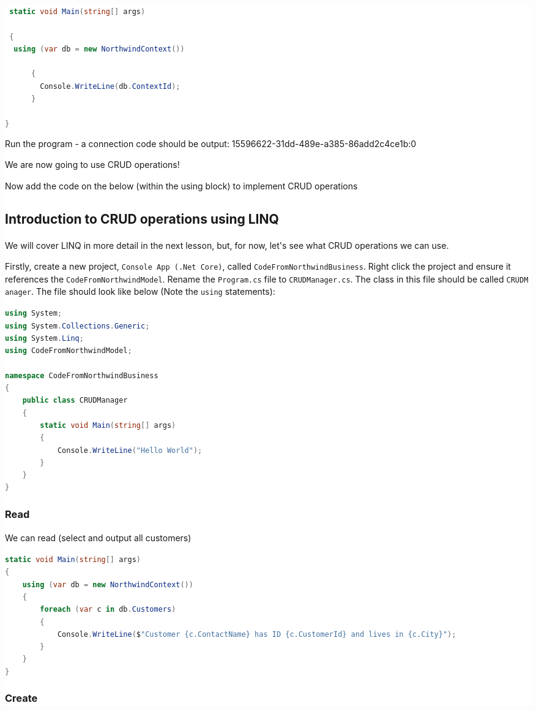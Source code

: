```c#
 static void Main(string[] args)

 {
  using (var db = new NorthwindContext())

      {
       	Console.WriteLine(db.ContextId);
      }

}
```

Run the program - a connection code should be output: 15596622-31dd-489e-a385-86add2c4ce1b:0

We are now going to use CRUD operations!



Now add the code on the below (within the using block) to implement CRUD operations

## Introduction to CRUD operations using LINQ

We will cover LINQ in more detail in the next lesson, but, for now, let's see what CRUD operations we can use.

Firstly, create a new project, `Console App (.Net Core)`, called `CodeFromNorthwindBusiness`. Right click the project and ensure it references the `CodeFromNorthwindModel`. Rename the `Program.cs` file to `CRUDManager.cs`. The class in this file should be called `CRUDManager`. The file should look like below (Note the `using` statements):

```c#
using System;
using System.Collections.Generic;
using System.Linq;
using CodeFromNorthwindModel;

namespace CodeFromNorthwindBusiness
{
    public class CRUDManager
    {
		static void Main(string[] args)
		{
            Console.WriteLine("Hello World");
        }
	}
}
```



### Read

We can read (select and output all customers)

```c#
static void Main(string[] args)
{
	using (var db = new NorthwindContext())
	{
		foreach (var c in db.Customers)
		{
			Console.WriteLine($"Customer {c.ContactName} has ID {c.CustomerId} and lives in {c.City}");
		}
	}
}
```
### Create